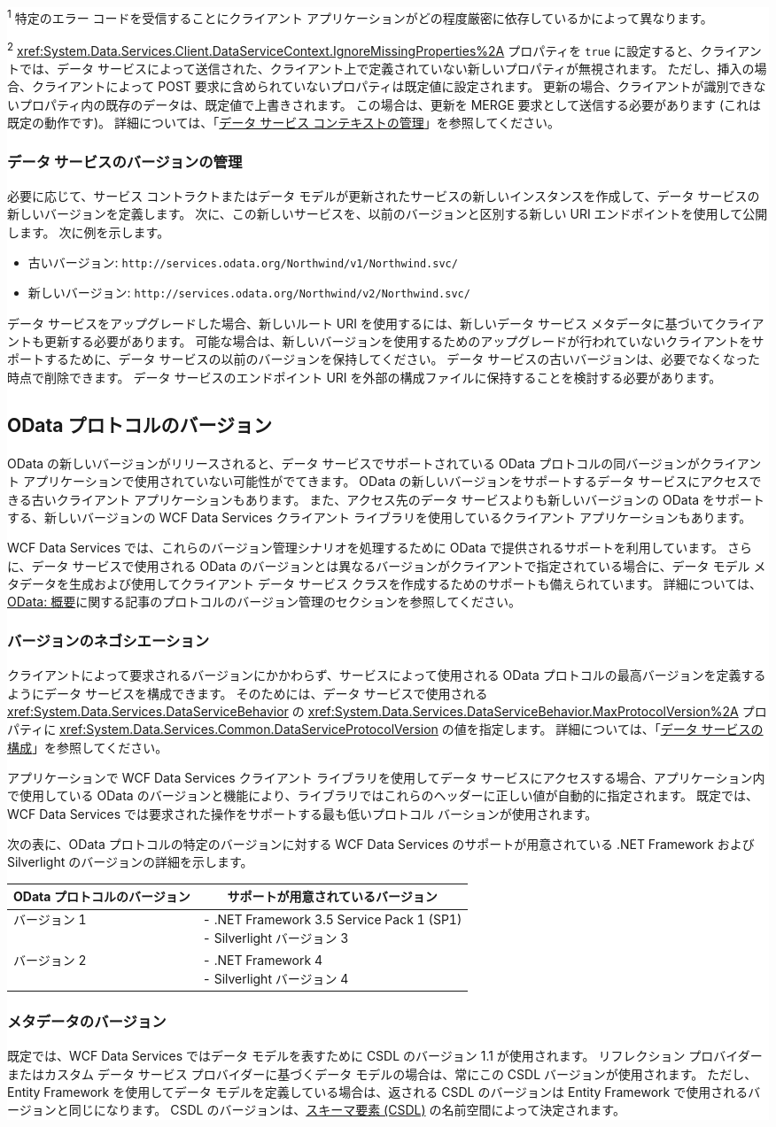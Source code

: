  <sup>1</sup> 特定のエラー コードを受信することにクライアント アプリケーションがどの程度厳密に依存しているかによって異なります。

 <sup>2</sup> <xref:System.Data.Services.Client.DataServiceContext.IgnoreMissingProperties%2A> プロパティを `true` に設定すると、クライアントでは、データ サービスによって送信された、クライアント上で定義されていない新しいプロパティが無視されます。 ただし、挿入の場合、クライアントによって POST 要求に含められていないプロパティは既定値に設定されます。 更新の場合、クライアントが識別できないプロパティ内の既存のデータは、既定値で上書きされます。 この場合は、更新を MERGE 要求として送信する必要があります (これは既定の動作です)。 詳細については、「[データ サービス コンテキストの管理](managing-the-data-service-context-wcf-data-services.md)」を参照してください。

### <a name="how-to-version-a-data-service"></a>データ サービスのバージョンの管理
 必要に応じて、サービス コントラクトまたはデータ モデルが更新されたサービスの新しいインスタンスを作成して、データ サービスの新しいバージョンを定義します。 次に、この新しいサービスを、以前のバージョンと区別する新しい URI エンドポイントを使用して公開します。 次に例を示します。

- 古いバージョン: `http://services.odata.org/Northwind/v1/Northwind.svc/`

- 新しいバージョン: `http://services.odata.org/Northwind/v2/Northwind.svc/`

 データ サービスをアップグレードした場合、新しいルート URI を使用するには、新しいデータ サービス メタデータに基づいてクライアントも更新する必要があります。 可能な場合は、新しいバージョンを使用するためのアップグレードが行われていないクライアントをサポートするために、データ サービスの以前のバージョンを保持してください。 データ サービスの古いバージョンは、必要でなくなった時点で削除できます。 データ サービスのエンドポイント URI を外部の構成ファイルに保持することを検討する必要があります。

## <a name="odata-protocol-versions"></a>OData プロトコルのバージョン
 OData の新しいバージョンがリリースされると、データ サービスでサポートされている OData プロトコルの同バージョンがクライアント アプリケーションで使用されていない可能性がでてきます。 OData の新しいバージョンをサポートするデータ サービスにアクセスできる古いクライアント アプリケーションもあります。 また、アクセス先のデータ サービスよりも新しいバージョンの OData をサポートする、新しいバージョンの WCF Data Services クライアント ライブラリを使用しているクライアント アプリケーションもあります。

 WCF Data Services では、これらのバージョン管理シナリオを処理するために OData で提供されるサポートを利用しています。 さらに、データ サービスで使用される OData のバージョンとは異なるバージョンがクライアントで指定されている場合に、データ モデル メタデータを生成および使用してクライアント データ サービス クラスを作成するためのサポートも備えられています。 詳細については、[OData: 概要](https://www.odata.org/documentation/odata-version-2-0/overview/)に関する記事のプロトコルのバージョン管理のセクションを参照してください。

### <a name="version-negotiation"></a>バージョンのネゴシエーション
 クライアントによって要求されるバージョンにかかわらず、サービスによって使用される OData プロトコルの最高バージョンを定義するようにデータ サービスを構成できます。 そのためには、データ サービスで使用される <xref:System.Data.Services.DataServiceBehavior> の <xref:System.Data.Services.DataServiceBehavior.MaxProtocolVersion%2A> プロパティに <xref:System.Data.Services.Common.DataServiceProtocolVersion> の値を指定します。 詳細については、「[データ サービスの構成](configuring-the-data-service-wcf-data-services.md)」を参照してください。

 アプリケーションで WCF Data Services クライアント ライブラリを使用してデータ サービスにアクセスする場合、アプリケーション内で使用している OData のバージョンと機能により、ライブラリではこれらのヘッダーに正しい値が自動的に指定されます。 既定では、WCF Data Services では要求された操作をサポートする最も低いプロトコル バーションが使用されます。

 次の表に、OData プロトコルの特定のバージョンに対する WCF Data Services のサポートが用意されている .NET Framework および Silverlight のバージョンの詳細を示します。

|OData プロトコルのバージョン|サポートが用意されているバージョン|
|-----------------------------------------------------------------------------------|----------------------------|
|バージョン 1|- .NET Framework 3.5 Service Pack 1 (SP1)<br />- Silverlight バージョン 3|
|バージョン 2|- .NET Framework 4<br />- Silverlight バージョン 4|

### <a name="metadata-versions"></a>メタデータのバージョン
 既定では、WCF Data Services ではデータ モデルを表すために CSDL のバージョン 1.1 が使用されます。 リフレクション プロバイダーまたはカスタム データ サービス プロバイダーに基づくデータ モデルの場合は、常にこの CSDL バージョンが使用されます。 ただし、Entity Framework を使用してデータ モデルを定義している場合は、返される CSDL のバージョンは Entity Framework で使用されるバージョンと同じになります。 CSDL のバージョンは、[スキーマ要素 (CSDL)](/ef/ef6/modeling/designer/advanced/edmx/csdl-spec#schema-element-csdl) の名前空間によって決定されます。

